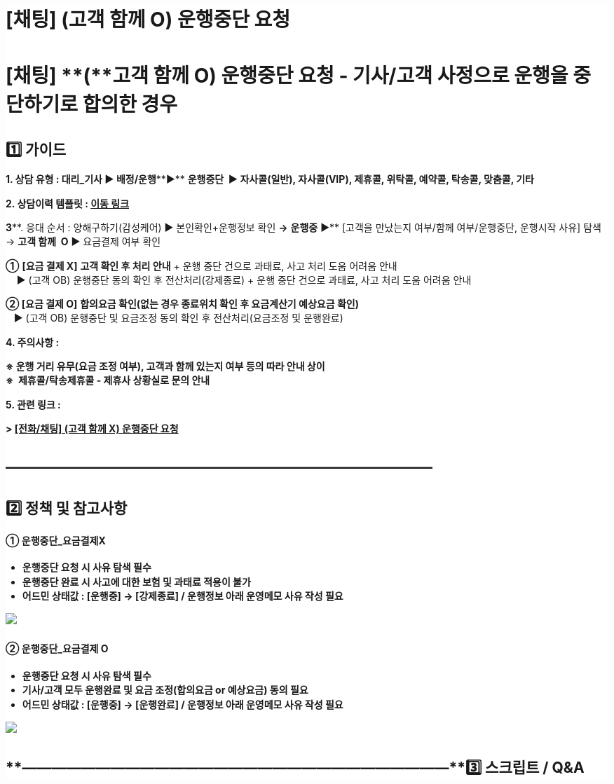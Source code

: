 # [채팅] (고객 함께 O) 운행중단 요청

**[채팅]** **(****고객 함께 O)** **운행중단 요청** **- 기사/고객 사정으로 운행을 중단하기로 합의한 경우**
========================================================================

**1️⃣ 가이드**
-----------

**1. 상담 유형 : 대리\_기사 ▶ 배정/운행****▶** **운행중단  ▶ 자사콜(일반), 자사콜(VIP), 제휴콜, 위탁콜, 예약콜, 탁송콜, 맞춤콜, 기타**

**2. 상담이력 템플릿 : [이동 링크](https://kakaomobilitysupport.zendesk.com/hc/ko/articles/31369091654681)**

**3****. 응대 순서 : 양해구하기(감성케어) ▶ 본인확인+운행정보 확인 **→** **운행중** ▶** [고객을 만났는지 여부/함께 여부/운행중단, 운행시작 사유] 탐색 → **고객 함께  O** ▶ 요금결제 여부 확인

**①** ****[요금 결제 X]**** **고객 확인 후 처리 안내** + 운행 중단 건으로 과태료, 사고 처리 도움 어려움 안내   
    ▶ (고객 OB) 운행중단 동의 확인 후 전산처리(강제종료) + 운행 중단 건으로 과태료, 사고 처리 도움 어려움 안내

**② **[요금 결제 O]**** ****합의요금 확인(없는 경우 종료위치 확인 후 요금계산기 예상요금 확인)****   
   ▶ (고객 OB) 운행중단 및 요금조정 동의 확인 후 전산처리(요금조정 및 운행완료)

**4. 주의사항 :**

**※ 운행 거리 유무(요금 조정 여부), 고객과 함께 있는지 여부 등의 따라 안내 상이  
※  제휴콜/탁송제휴콜 - 제휴사 상황실로 문의 안내**

**5. 관련 링크 :**

****> [[전화/채팅] (고객 함께 X) 운행중단 요청](https://kakaomobilitysupport.zendesk.com/hc/ko/articles/30651754525977)****

**―****―****―****―****―****―****―****―****―****―****―****―****―****―****―****―****―****―****―****―****―****―****―****―****―****―****―****―****―**
-------------------------------------------------------------------------------------------------------------------------------------------------

**2️⃣ 정책 및 참고사항**
-----------------

#### **①** **운행중단\_요금결제X**

* **운행중단 요청 시 사유 탐색 필수**
* **운행중단 완료 시 사고에 대한 보험 및 과태료 적용이 불가**
* **어드민 상태값 : [운행중] → [강제종료] / 운행정보 아래 운영메모 사유 작성 필요**

![](https://kakaomobilitysupport.zendesk.com/hc/article_attachments/37064706013465)

#### **② 운행중단\_요금결제 O**

* **운행중단 요청 시 사유 탐색 필수**
* **기사/고객 모두 운행완료 및 요금 조정(합의요금 or 예상요금) 동의 필요**
* **어드민 상태값 : [운행중] → [운행완료] / 운행정보 아래 운영메모 사유 작성 필요**

![](https://kakaomobilitysupport.zendesk.com/hc/article_attachments/37064658596761)

**―****―****―****―****―****―****―****―****―****―****―****―****―****―****―****―****―****―****―****―****―****―****―****―****―****―****―****―****―****3️⃣ 스크립트 / Q&A**
-------------------------------------------------------------------------------------------------------------------------------------------------------------------
